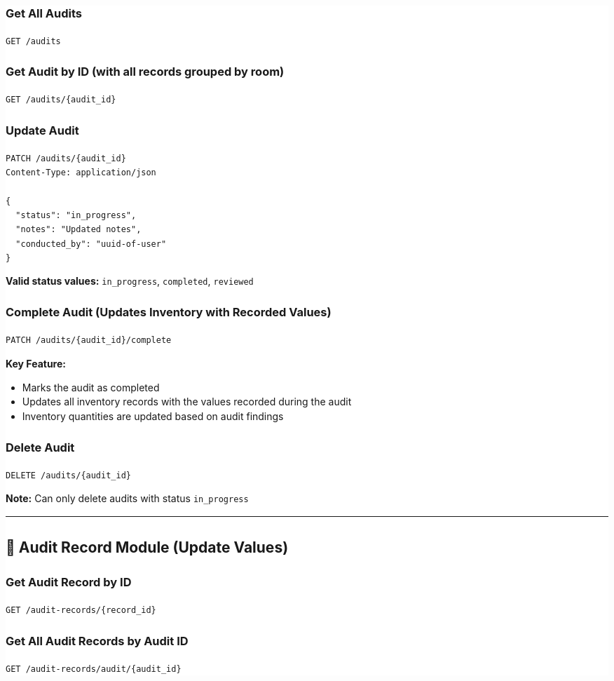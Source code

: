 
### Get All Audits
```http
GET /audits
```

### Get Audit by ID (with all records grouped by room)
```http
GET /audits/{audit_id}
```

### Update Audit
```http
PATCH /audits/{audit_id}
Content-Type: application/json

{
  "status": "in_progress",
  "notes": "Updated notes",
  "conducted_by": "uuid-of-user"
}
```
**Valid status values:** `in_progress`, `completed`, `reviewed`

### Complete Audit (Updates Inventory with Recorded Values)
```http
PATCH /audits/{audit_id}/complete
```

**Key Feature:**
- Marks the audit as completed
- Updates all inventory records with the values recorded during the audit
- Inventory quantities are updated based on audit findings

### Delete Audit
```http
DELETE /audits/{audit_id}
```
**Note:** Can only delete audits with status `in_progress`

---

## 📝 Audit Record Module (Update Values)

### Get Audit Record by ID
```http
GET /audit-records/{record_id}
```

### Get All Audit Records by Audit ID
```http
GET /audit-records/audit/{audit_id}
```
